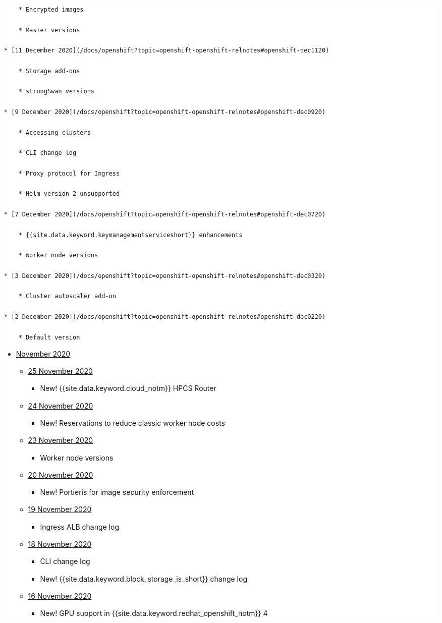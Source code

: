         * Encrypted images

        * Master versions

    * [11 December 2020](/docs/openshift?topic=openshift-openshift-relnotes#openshift-dec1120)

        * Storage add-ons

        * strongSwan versions

    * [9 December 2020](/docs/openshift?topic=openshift-openshift-relnotes#openshift-dec0920)

        * Accessing clusters

        * CLI change log

        * Proxy protocol for Ingress

        * Helm version 2 unsupported

    * [7 December 2020](/docs/openshift?topic=openshift-openshift-relnotes#openshift-dec0720)

        * {{site.data.keyword.keymanagementserviceshort}} enhancements

        * Worker node versions

    * [3 December 2020](/docs/openshift?topic=openshift-openshift-relnotes#openshift-dec0320)

        * Cluster autoscaler add-on

    * [2 December 2020](/docs/openshift?topic=openshift-openshift-relnotes#openshift-dec0220)

        * Default version

* [November 2020](/docs/openshift?topic=openshift-openshift-relnotes#openshift-nov20)

    * [25 November 2020](/docs/openshift?topic=openshift-openshift-relnotes#openshift-nov2520)

        * New! {{site.data.keyword.cloud_notm}} HPCS Router

    * [24 November 2020](/docs/openshift?topic=openshift-openshift-relnotes#openshift-nov2420)

        * New! Reservations to reduce classic worker node costs

    * [23 November 2020](/docs/openshift?topic=openshift-openshift-relnotes#openshift-nov2320)

        * Worker node versions

    * [20 November 2020](/docs/openshift?topic=openshift-openshift-relnotes#openshift-nov2020)

        * New! Portieris for image security enforcement

    * [19 November 2020](/docs/openshift?topic=openshift-openshift-relnotes#openshift-nov1920)

        * Ingress ALB change log

    * [18 November 2020](/docs/openshift?topic=openshift-openshift-relnotes#openshift-nov1820)

        * CLI change log

        * New! {{site.data.keyword.block_storage_is_short}} change log

    * [16 November 2020](/docs/openshift?topic=openshift-openshift-relnotes#openshift-nov1620)

        * New! GPU support in {{site.data.keyword.redhat_openshift_notm}} 4
